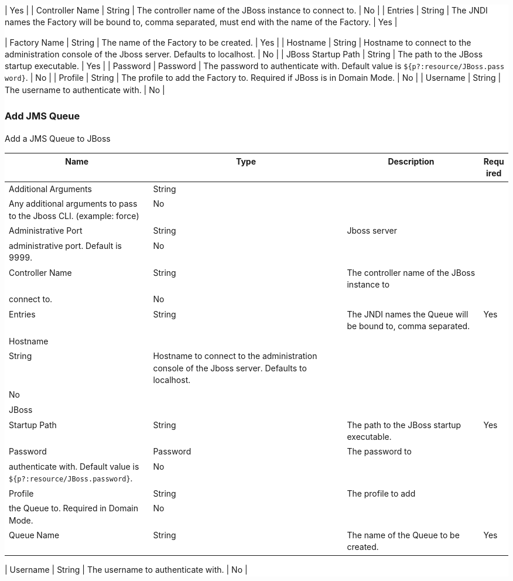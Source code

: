   | Yes |
| Controller Name | String | The controller name of the JBoss instance to connect to. | No |
| Entries | 
String | The JNDI names the Factory will be bound to, comma separated, must end with the name of the Factory.
  | Yes |

| Factory Name | String | The name of the Factory to be created. | Yes |
| Hostname | String | Hostname to connect to 
the administration console of the Jboss server. Defaults to localhost.
  | No |
| JBoss Startup Path | String | The path
 to the JBoss startup executable. | Yes |
| Password | Password | The password to authenticate with. Default value is 
``${p?:resource/JBoss.password}``. | No |
| Profile | String | The profile to add the Factory to. Required if JBoss is 
in Domain Mode. | No |
| Username | String | The username to authenticate with. | No |


### Add JMS Queue


Add a JMS 
Queue to JBoss




| Name | Type | Description | Required |
| --- | --- | --- | --- |
| Additional Arguments | String | 
Any additional arguments to pass to the Jboss CLI. (example: force) | No |
| Administrative Port | String | Jboss server
 administrative port. Default is 9999. | No |
| Controller Name | String | The controller name of the JBoss instance to 
connect to. | No |
| Entries | String | The JNDI names the Queue will be bound to, comma separated. | Yes |
| Hostname |
 String | Hostname to connect to the administration console of the Jboss server. Defaults to localhost.
  | No |
| JBoss
 Startup Path | String | The path to the JBoss startup executable. | Yes |
| Password | Password | The password to 
authenticate with. Default value is ``${p?:resource/JBoss.password}``. | No |
| Profile | String | The profile to add 
the Queue to. Required in Domain Mode. | No |
| Queue Name | String | The name of the Queue to be created. | Yes |
| 
Username | String | The username to authenticate with. | No |
